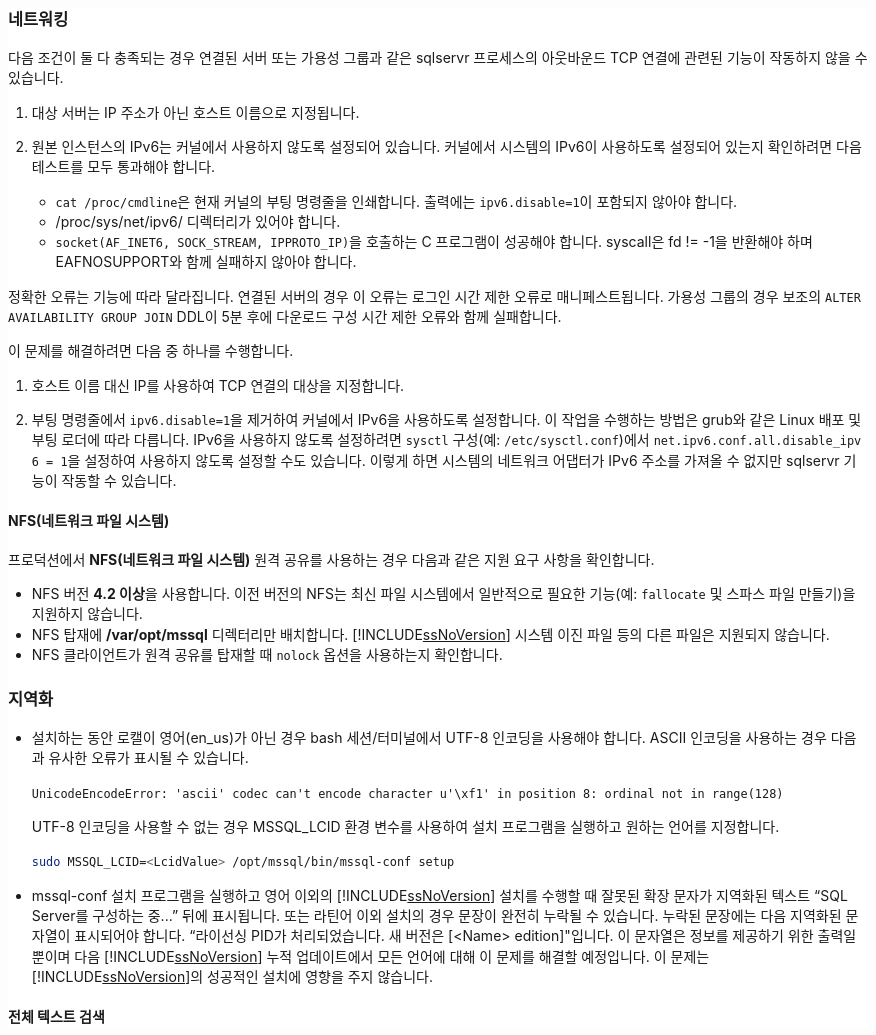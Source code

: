 ### <a name="networking"></a>네트워킹

다음 조건이 둘 다 충족되는 경우 연결된 서버 또는 가용성 그룹과 같은 sqlservr 프로세스의 아웃바운드 TCP 연결에 관련된 기능이 작동하지 않을 수 있습니다.

1. 대상 서버는 IP 주소가 아닌 호스트 이름으로 지정됩니다.

1. 원본 인스턴스의 IPv6는 커널에서 사용하지 않도록 설정되어 있습니다. 커널에서 시스템의 IPv6이 사용하도록 설정되어 있는지 확인하려면 다음 테스트를 모두 통과해야 합니다.

   - `cat /proc/cmdline`은 현재 커널의 부팅 명령줄을 인쇄합니다. 출력에는 `ipv6.disable=1`이 포함되지 않아야 합니다.
   - /proc/sys/net/ipv6/ 디렉터리가 있어야 합니다.
   - `socket(AF_INET6, SOCK_STREAM, IPPROTO_IP)`을 호출하는 C 프로그램이 성공해야 합니다. syscall은 fd != -1을 반환해야 하며 EAFNOSUPPORT와 함께 실패하지 않아야 합니다.

정확한 오류는 기능에 따라 달라집니다. 연결된 서버의 경우 이 오류는 로그인 시간 제한 오류로 매니페스트됩니다. 가용성 그룹의 경우 보조의 `ALTER AVAILABILITY GROUP JOIN` DDL이 5분 후에 다운로드 구성 시간 제한 오류와 함께 실패합니다.

이 문제를 해결하려면 다음 중 하나를 수행합니다.

1. 호스트 이름 대신 IP를 사용하여 TCP 연결의 대상을 지정합니다.

1. 부팅 명령줄에서 `ipv6.disable=1`을 제거하여 커널에서 IPv6을 사용하도록 설정합니다. 이 작업을 수행하는 방법은 grub와 같은 Linux 배포 및 부팅 로더에 따라 다릅니다. IPv6을 사용하지 않도록 설정하려면 `sysctl` 구성(예: `/etc/sysctl.conf`)에서 `net.ipv6.conf.all.disable_ipv6 = 1`을 설정하여 사용하지 않도록 설정할 수도 있습니다. 이렇게 하면 시스템의 네트워크 어댑터가 IPv6 주소를 가져올 수 없지만 sqlservr 기능이 작동할 수 있습니다.

#### <a name="network-file-system-nfs"></a>NFS(네트워크 파일 시스템)
프로덕션에서 **NFS(네트워크 파일 시스템)** 원격 공유를 사용하는 경우 다음과 같은 지원 요구 사항을 확인합니다.

- NFS 버전 **4.2 이상**을 사용합니다. 이전 버전의 NFS는 최신 파일 시스템에서 일반적으로 필요한 기능(예: `fallocate` 및 스파스 파일 만들기)을 지원하지 않습니다.
- NFS 탑재에 **/var/opt/mssql** 디렉터리만 배치합니다. [!INCLUDE[ssNoVersion](../includes/ssnoversion-md.md)] 시스템 이진 파일 등의 다른 파일은 지원되지 않습니다.
- NFS 클라이언트가 원격 공유를 탑재할 때 `nolock` 옵션을 사용하는지 확인합니다.

### <a name="localization"></a>지역화

- 설치하는 동안 로캘이 영어(en_us)가 아닌 경우 bash 세션/터미널에서 UTF-8 인코딩을 사용해야 합니다. ASCII 인코딩을 사용하는 경우 다음과 유사한 오류가 표시될 수 있습니다.

   ```
   UnicodeEncodeError: 'ascii' codec can't encode character u'\xf1' in position 8: ordinal not in range(128)
   ```

   UTF-8 인코딩을 사용할 수 없는 경우 MSSQL_LCID 환경 변수를 사용하여 설치 프로그램을 실행하고 원하는 언어를 지정합니다.

   ```bash
   sudo MSSQL_LCID=<LcidValue> /opt/mssql/bin/mssql-conf setup
   ```

- mssql-conf 설치 프로그램을 실행하고 영어 이외의 [!INCLUDE[ssNoVersion](../includes/ssnoversion-md.md)] 설치를 수행할 때 잘못된 확장 문자가 지역화된 텍스트 “SQL Server를 구성하는 중...” 뒤에 표시됩니다. 또는 라틴어 이외 설치의 경우 문장이 완전히 누락될 수 있습니다. 누락된 문장에는 다음 지역화된 문자열이 표시되어야 합니다. “라이선싱 PID가 처리되었습니다. 새 버전은 [\<Name\> edition]"입니다. 이 문자열은 정보를 제공하기 위한 출력일 뿐이며 다음 [!INCLUDE[ssNoVersion](../includes/ssnoversion-md.md)] 누적 업데이트에서 모든 언어에 대해 이 문제를 해결할 예정입니다. 이 문제는 [!INCLUDE[ssNoVersion](../includes/ssnoversion-md.md)]의 성공적인 설치에 영향을 주지 않습니다. 

#### <a name="full-text-search"></a>전체 텍스트 검색
